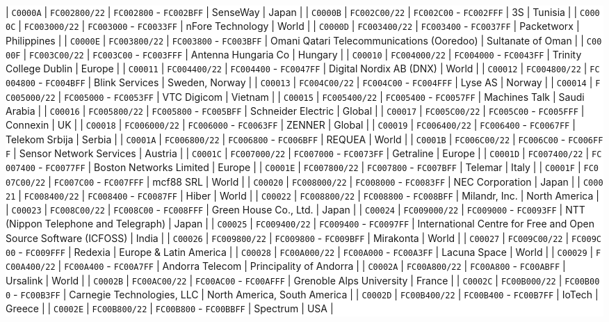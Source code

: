 | `C0000A` | `FC002800/22` | `FC002800` - `FC002BFF` | SenseWay | Japan |
| `C0000B` | `FC002C00/22` | `FC002C00` - `FC002FFF` | 3S | Tunisia |
| `C0000C` | `FC003000/22` | `FC003000` - `FC0033FF` | nFore Technology | World |
| `C0000D` | `FC003400/22` | `FC003400` - `FC0037FF` | Packetworx | Philippines |
| `C0000E` | `FC003800/22` | `FC003800` - `FC003BFF` | Omani Qatari Telecommunications (Ooredoo) | Sultanate of Oman |
| `C0000F` | `FC003C00/22` | `FC003C00` - `FC003FFF` | Antenna Hungaria Co | Hungary |
| `C00010` | `FC004000/22` | `FC004000` - `FC0043FF` | Trinity College Dublin | Europe |
| `C00011` | `FC004400/22` | `FC004400` - `FC0047FF` | Digital Nordix AB (DNX) | World |
| `C00012` | `FC004800/22` | `FC004800` - `FC004BFF` | Blink Services | Sweden, Norway |
| `C00013` | `FC004C00/22` | `FC004C00` - `FC004FFF` | Lyse AS | Norway |
| `C00014` | `FC005000/22` | `FC005000` - `FC0053FF` | VTC Digicom | Vietnam |
| `C00015` | `FC005400/22` | `FC005400` - `FC0057FF` | Machines Talk | Saudi Arabia |
| `C00016` | `FC005800/22` | `FC005800` - `FC005BFF` | Schneider Electric | Global |
| `C00017` | `FC005C00/22` | `FC005C00` - `FC005FFF` | Connexin | UK |
| `C00018` | `FC006000/22` | `FC006000` - `FC0063FF` | ZENNER | Global |
| `C00019` | `FC006400/22` | `FC006400` - `FC0067FF` | Telekom Srbija | Serbia |
| `C0001A` | `FC006800/22` | `FC006800` - `FC006BFF` | REQUEA | World |
| `C0001B` | `FC006C00/22` | `FC006C00` - `FC006FFF` | Sensor Network Services | Austria |
| `C0001C` | `FC007000/22` | `FC007000` - `FC0073FF` | Getraline | Europe |
| `C0001D` | `FC007400/22` | `FC007400` - `FC0077FF` | Boston Networks Limited | Europe |
| `C0001E` | `FC007800/22` | `FC007800` - `FC007BFF` | Telemar | Italy |
| `C0001F` | `FC007C00/22` | `FC007C00` - `FC007FFF` | mcf88 SRL | World |
| `C00020` | `FC008000/22` | `FC008000` - `FC0083FF` | NEC Corporation | Japan |
| `C00021` | `FC008400/22` | `FC008400` - `FC0087FF` | Hiber | World |
| `C00022` | `FC008800/22` | `FC008800` - `FC008BFF` | Milandr, Inc. | North America |
| `C00023` | `FC008C00/22` | `FC008C00` - `FC008FFF` | Green House Co., Ltd. | Japan |
| `C00024` | `FC009000/22` | `FC009000` - `FC0093FF` | NTT (Nippon Telephone and Telegraph) | Japan |
| `C00025` | `FC009400/22` | `FC009400` - `FC0097FF` | International Centre for Free and Open Source Software (ICFOSS) | India |
| `C00026` | `FC009800/22` | `FC009800` - `FC009BFF` | Mirakonta | World |
| `C00027` | `FC009C00/22` | `FC009C00` - `FC009FFF` | Redexia | Europe & Latin America |
| `C00028` | `FC00A000/22` | `FC00A000` - `FC00A3FF` | Lacuna Space | World |
| `C00029` | `FC00A400/22` | `FC00A400` - `FC00A7FF` | Andorra Telecom | Principality of Andorra |
| `C0002A` | `FC00A800/22` | `FC00A800` - `FC00ABFF` | Ursalink | World |
| `C0002B` | `FC00AC00/22` | `FC00AC00` - `FC00AFFF` | Grenoble Alps University | France |
| `C0002C` | `FC00B000/22` | `FC00B000` - `FC00B3FF` | Carnegie Technologies, LLC | North America, South America |
| `C0002D` | `FC00B400/22` | `FC00B400` - `FC00B7FF` | IoTech | Greece |
| `C0002E` | `FC00B800/22` | `FC00B800` - `FC00BBFF` | Spectrum | USA |